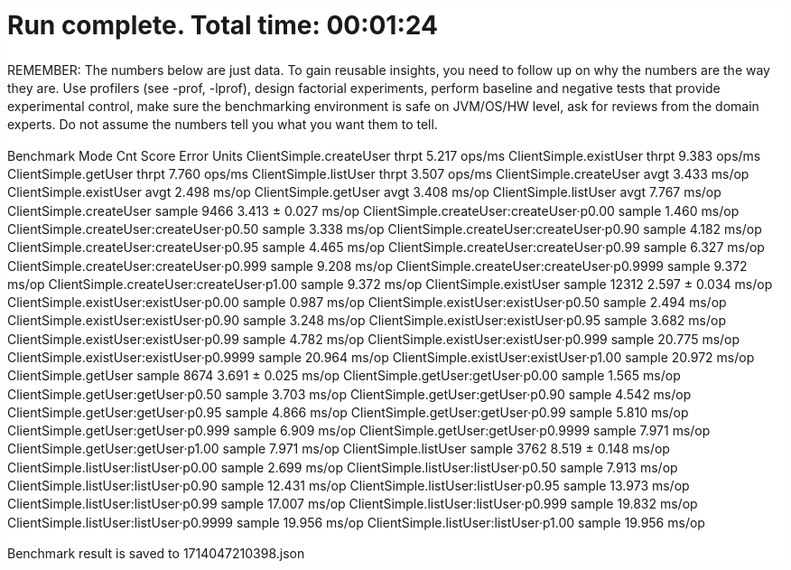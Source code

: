 # Run complete. Total time: 00:01:24

REMEMBER: The numbers below are just data. To gain reusable insights, you need to follow up on
why the numbers are the way they are. Use profilers (see -prof, -lprof), design factorial
experiments, perform baseline and negative tests that provide experimental control, make sure
the benchmarking environment is safe on JVM/OS/HW level, ask for reviews from the domain experts.
Do not assume the numbers tell you what you want them to tell.

Benchmark                                     Mode    Cnt   Score   Error   Units
ClientSimple.createUser                      thrpt          5.217          ops/ms
ClientSimple.existUser                       thrpt          9.383          ops/ms
ClientSimple.getUser                         thrpt          7.760          ops/ms
ClientSimple.listUser                        thrpt          3.507          ops/ms
ClientSimple.createUser                       avgt          3.433           ms/op
ClientSimple.existUser                        avgt          2.498           ms/op
ClientSimple.getUser                          avgt          3.408           ms/op
ClientSimple.listUser                         avgt          7.767           ms/op
ClientSimple.createUser                     sample   9466   3.413 ± 0.027   ms/op
ClientSimple.createUser:createUser·p0.00    sample          1.460           ms/op
ClientSimple.createUser:createUser·p0.50    sample          3.338           ms/op
ClientSimple.createUser:createUser·p0.90    sample          4.182           ms/op
ClientSimple.createUser:createUser·p0.95    sample          4.465           ms/op
ClientSimple.createUser:createUser·p0.99    sample          6.327           ms/op
ClientSimple.createUser:createUser·p0.999   sample          9.208           ms/op
ClientSimple.createUser:createUser·p0.9999  sample          9.372           ms/op
ClientSimple.createUser:createUser·p1.00    sample          9.372           ms/op
ClientSimple.existUser                      sample  12312   2.597 ± 0.034   ms/op
ClientSimple.existUser:existUser·p0.00      sample          0.987           ms/op
ClientSimple.existUser:existUser·p0.50      sample          2.494           ms/op
ClientSimple.existUser:existUser·p0.90      sample          3.248           ms/op
ClientSimple.existUser:existUser·p0.95      sample          3.682           ms/op
ClientSimple.existUser:existUser·p0.99      sample          4.782           ms/op
ClientSimple.existUser:existUser·p0.999     sample         20.775           ms/op
ClientSimple.existUser:existUser·p0.9999    sample         20.964           ms/op
ClientSimple.existUser:existUser·p1.00      sample         20.972           ms/op
ClientSimple.getUser                        sample   8674   3.691 ± 0.025   ms/op
ClientSimple.getUser:getUser·p0.00          sample          1.565           ms/op
ClientSimple.getUser:getUser·p0.50          sample          3.703           ms/op
ClientSimple.getUser:getUser·p0.90          sample          4.542           ms/op
ClientSimple.getUser:getUser·p0.95          sample          4.866           ms/op
ClientSimple.getUser:getUser·p0.99          sample          5.810           ms/op
ClientSimple.getUser:getUser·p0.999         sample          6.909           ms/op
ClientSimple.getUser:getUser·p0.9999        sample          7.971           ms/op
ClientSimple.getUser:getUser·p1.00          sample          7.971           ms/op
ClientSimple.listUser                       sample   3762   8.519 ± 0.148   ms/op
ClientSimple.listUser:listUser·p0.00        sample          2.699           ms/op
ClientSimple.listUser:listUser·p0.50        sample          7.913           ms/op
ClientSimple.listUser:listUser·p0.90        sample         12.431           ms/op
ClientSimple.listUser:listUser·p0.95        sample         13.973           ms/op
ClientSimple.listUser:listUser·p0.99        sample         17.007           ms/op
ClientSimple.listUser:listUser·p0.999       sample         19.832           ms/op
ClientSimple.listUser:listUser·p0.9999      sample         19.956           ms/op
ClientSimple.listUser:listUser·p1.00        sample         19.956           ms/op

Benchmark result is saved to 1714047210398.json
